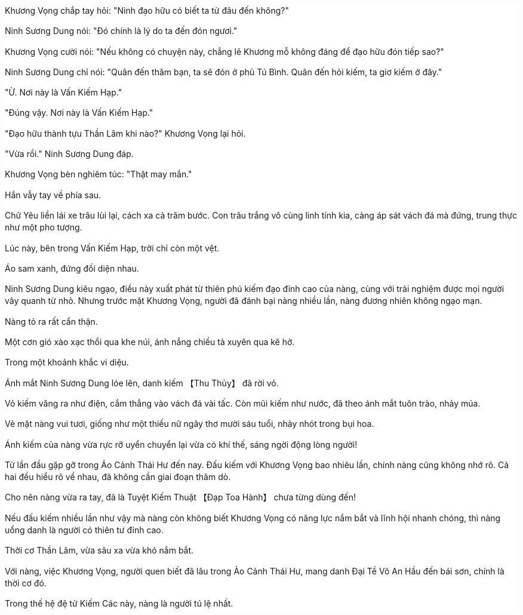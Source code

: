 Khương Vọng chắp tay hỏi: "Ninh đạo hữu có biết ta từ đâu đến không?"

Ninh Sương Dung nói: "Đó chính là lý do ta đến đón ngươi."

Khương Vọng cười nói: "Nếu không có chuyện này, chẳng lẽ Khương mỗ không đáng để đạo hữu đón tiếp sao?"

Ninh Sương Dung chỉ nói: "Quân đến thăm bạn, ta sẽ đón ở phủ Tú Bình. Quân đến hỏi kiếm, ta giơ kiếm ở đây."

"Ừ. Nơi này là Vấn Kiếm Hạp."

"Đúng vậy. Nơi này là Vấn Kiếm Hạp."

"Đạo hữu thành tựu Thần Lâm khi nào?" Khương Vọng lại hỏi.

"Vừa rồi." Ninh Sương Dung đáp.

Khương Vọng bèn nghiêm túc: "Thật may mắn."

Hắn vẫy tay về phía sau.

Chử Yêu liền lái xe trâu lùi lại, cách xa cả trăm bước. Con trâu trắng vô cùng linh tính kia, càng áp sát vách đá mà đứng, trung thực như một pho tượng.

Lúc này, bên trong Vấn Kiếm Hạp, trời chỉ còn một vệt.

Áo sam xanh, đứng đối diện nhau.

Ninh Sương Dung kiêu ngạo, điều này xuất phát từ thiên phú kiếm đạo đỉnh cao của nàng, cùng với trải nghiệm được mọi người vây quanh từ nhỏ. Nhưng trước mặt Khương Vọng, người đã đánh bại nàng nhiều lần, nàng đương nhiên không ngạo mạn.

Nàng tỏ ra rất cẩn thận.

Một cơn gió xào xạc thổi qua khe núi, ánh nắng chiều tà xuyên qua kẽ hở.

Trong một khoảnh khắc vi diệu.

Ánh mắt Ninh Sương Dung lóe lên, danh kiếm 【Thu Thủy】 đã rời vỏ.

Vỏ kiếm văng ra như điện, cắm thẳng vào vách đá vài tấc. Còn mũi kiếm như nước, đã theo ánh mắt tuôn trào, nhảy múa.

Vẻ mặt nàng vui tươi, giống như một thiếu nữ ngây thơ mười sáu tuổi, nhảy nhót trong bụi hoa.

Ánh kiếm của nàng vừa rực rỡ uyển chuyển lại vừa có khí thế, sáng ngời động lòng người!

Từ lần đầu gặp gỡ trong Ảo Cảnh Thái Hư đến nay. Đấu kiếm với Khương Vọng bao nhiêu lần, chính nàng cũng không nhớ rõ. Cả hai đều hiểu rõ về nhau, đã không cần giai đoạn thăm dò.

Cho nên nàng vừa ra tay, đã là Tuyệt Kiếm Thuật 【Đạp Toa Hành】 chưa từng dùng đến!

Nếu đấu kiếm nhiều lần như vậy mà nàng còn không biết Khương Vọng có năng lực nắm bắt và lĩnh hội nhanh chóng, thì nàng uổng danh là người có thiên tư đỉnh cao.

Thời cơ Thần Lâm, vừa sâu xa vừa khó nắm bắt.

Với nàng, việc Khương Vọng, người quen biết đã lâu trong Ảo Cảnh Thái Hư, mang danh Đại Tề Võ An Hầu đến bái sơn, chính là thời cơ đó.

Trong thế hệ đệ tử Kiếm Các này, nàng là người tú lệ nhất.
